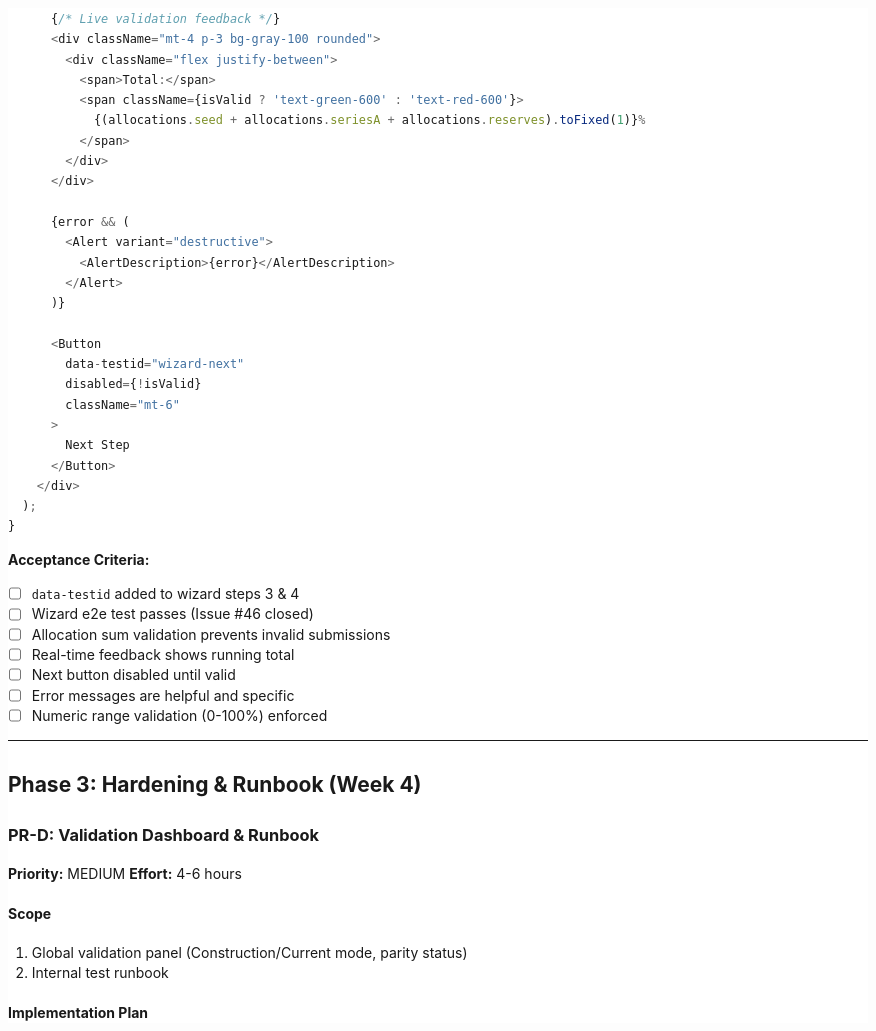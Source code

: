```typescript
      {/* Live validation feedback */}
      <div className="mt-4 p-3 bg-gray-100 rounded">
        <div className="flex justify-between">
          <span>Total:</span>
          <span className={isValid ? 'text-green-600' : 'text-red-600'}>
            {(allocations.seed + allocations.seriesA + allocations.reserves).toFixed(1)}%
          </span>
        </div>
      </div>

      {error && (
        <Alert variant="destructive">
          <AlertDescription>{error}</AlertDescription>
        </Alert>
      )}

      <Button
        data-testid="wizard-next"
        disabled={!isValid}
        className="mt-6"
      >
        Next Step
      </Button>
    </div>
  );
}
```

**Acceptance Criteria:**

- [ ] `data-testid` added to wizard steps 3 & 4
- [ ] Wizard e2e test passes (Issue #46 closed)
- [ ] Allocation sum validation prevents invalid submissions
- [ ] Real-time feedback shows running total
- [ ] Next button disabled until valid
- [ ] Error messages are helpful and specific
- [ ] Numeric range validation (0-100%) enforced

---

## Phase 3: Hardening & Runbook (Week 4)

### PR-D: Validation Dashboard & Runbook

**Priority:** MEDIUM **Effort:** 4-6 hours

#### Scope

1. Global validation panel (Construction/Current mode, parity status)
2. Internal test runbook

#### Implementation Plan
